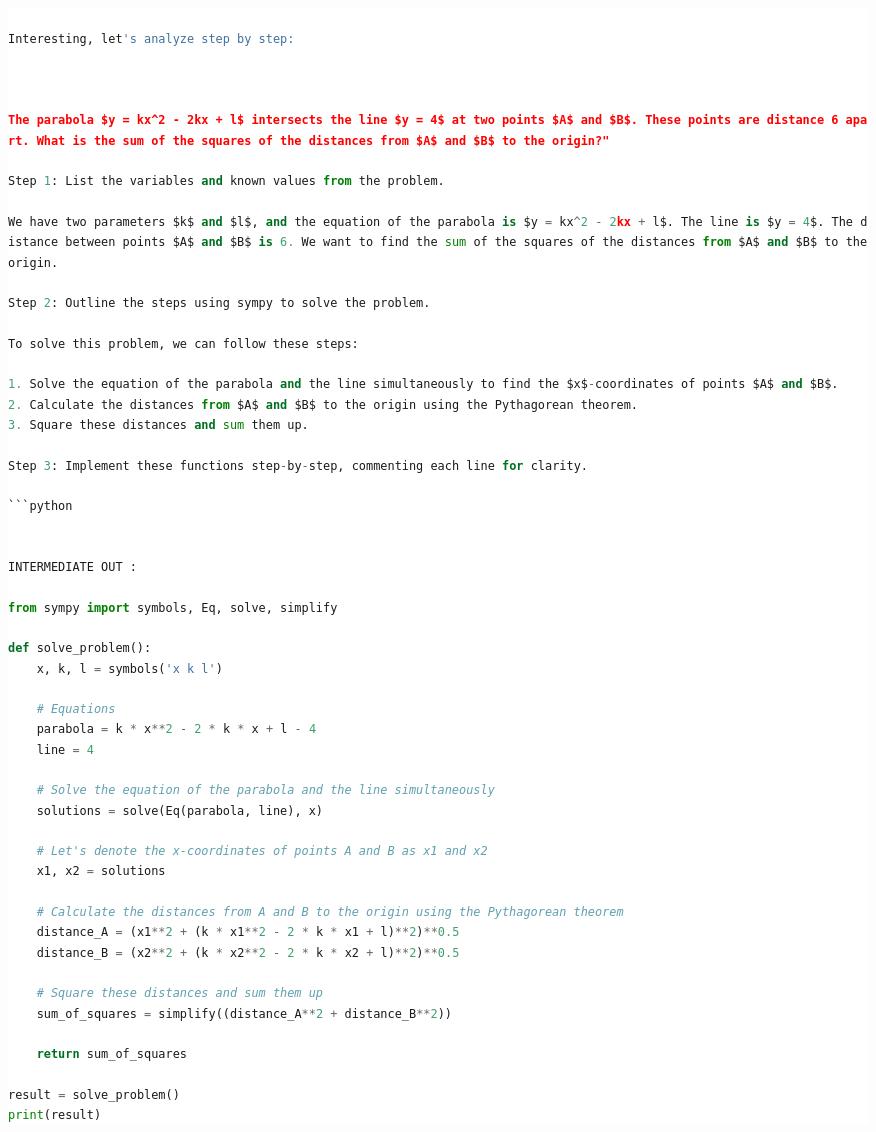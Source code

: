```python

Interesting, let's analyze step by step:



The parabola $y = kx^2 - 2kx + l$ intersects the line $y = 4$ at two points $A$ and $B$. These points are distance 6 apart. What is the sum of the squares of the distances from $A$ and $B$ to the origin?"

Step 1: List the variables and known values from the problem.

We have two parameters $k$ and $l$, and the equation of the parabola is $y = kx^2 - 2kx + l$. The line is $y = 4$. The distance between points $A$ and $B$ is 6. We want to find the sum of the squares of the distances from $A$ and $B$ to the origin.

Step 2: Outline the steps using sympy to solve the problem.

To solve this problem, we can follow these steps:

1. Solve the equation of the parabola and the line simultaneously to find the $x$-coordinates of points $A$ and $B$.
2. Calculate the distances from $A$ and $B$ to the origin using the Pythagorean theorem.
3. Square these distances and sum them up.

Step 3: Implement these functions step-by-step, commenting each line for clarity.

```python


INTERMEDIATE OUT :

from sympy import symbols, Eq, solve, simplify

def solve_problem():
    x, k, l = symbols('x k l')

    # Equations
    parabola = k * x**2 - 2 * k * x + l - 4
    line = 4

    # Solve the equation of the parabola and the line simultaneously
    solutions = solve(Eq(parabola, line), x)

    # Let's denote the x-coordinates of points A and B as x1 and x2
    x1, x2 = solutions

    # Calculate the distances from A and B to the origin using the Pythagorean theorem
    distance_A = (x1**2 + (k * x1**2 - 2 * k * x1 + l)**2)**0.5
    distance_B = (x2**2 + (k * x2**2 - 2 * k * x2 + l)**2)**0.5

    # Square these distances and sum them up
    sum_of_squares = simplify((distance_A**2 + distance_B**2))

    return sum_of_squares

result = solve_problem()
print(result)
```

